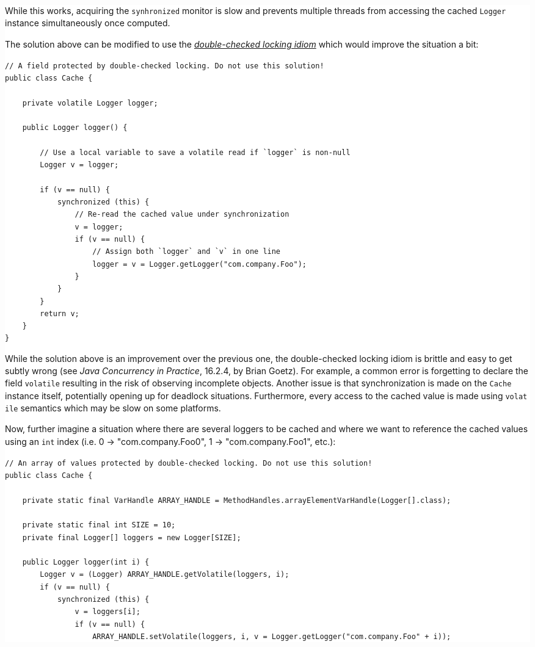 While this works, acquiring the `synhronized` monitor is slow and prevents multiple threads from accessing the cached
`Logger` instance simultaneously once computed.

The solution above can be modified to use the
[*double-checked locking idiom*](https://en.wikipedia.org/wiki/Double-checked_locking) which would improve the
situation a bit:

```
// A field protected by double-checked locking. Do not use this solution!
public class Cache {

    private volatile Logger logger;

    public Logger logger() {
        
        // Use a local variable to save a volatile read if `logger` is non-null
        Logger v = logger;
        
        if (v == null) {
            synchronized (this) {
                // Re-read the cached value under synchronization
                v = logger;
                if (v == null) {
                    // Assign both `logger` and `v` in one line
                    logger = v = Logger.getLogger("com.company.Foo");
                }
            }
        }
        return v;
    }
}
```
While the solution above is an improvement over the previous one, the double-checked locking idiom is brittle and easy
to get subtly wrong (see *Java Concurrency in Practice*, 16.2.4, by Brian Goetz). For example, a common error is forgetting
to declare the field `volatile` resulting in the risk of observing incomplete objects. Another issue is that synchronization
is made on the `Cache` instance itself, potentially opening up for deadlock situations. Furthermore, every access to the
cached value is made using `volatile` semantics which may be slow on some platforms.

Now, further imagine a situation where there are several loggers to be cached and where we want to reference the cached
values using an `int` index (i.e. 0 -> "com.company.Foo0", 1 -> "com.company.Foo1", etc.):

```
// An array of values protected by double-checked locking. Do not use this solution!
public class Cache {

    private static final VarHandle ARRAY_HANDLE = MethodHandles.arrayElementVarHandle(Logger[].class);
    
    private static final int SIZE = 10;
    private final Logger[] loggers = new Logger[SIZE];

    public Logger logger(int i) {
        Logger v = (Logger) ARRAY_HANDLE.getVolatile(loggers, i);
        if (v == null) {
            synchronized (this) {
                v = loggers[i];
                if (v == null) {
                    ARRAY_HANDLE.setVolatile(loggers, i, v = Logger.getLogger("com.company.Foo" + i));
```